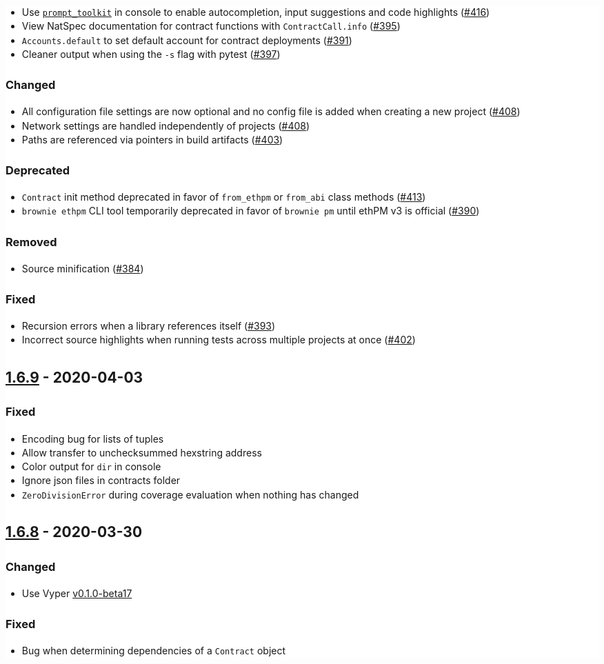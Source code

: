- Use [`prompt_toolkit`](https://github.com/prompt-toolkit/python-prompt-toolkit) in console to enable autocompletion, input suggestions and code highlights ([#416](https://github.com/eth-brownie/brownie/pull/416))
- View NatSpec documentation for contract functions with `ContractCall.info` ([#395](https://github.com/eth-brownie/brownie/pull/395))
- `Accounts.default` to set default account for contract deployments ([#391](https://github.com/eth-brownie/brownie/pull/391))
- Cleaner output when using the `-s` flag with pytest ([#397](https://github.com/eth-brownie/brownie/pull/397))

### Changed
- All configuration file settings are now optional and no config file is added when creating a new project ([#408](https://github.com/eth-brownie/brownie/pull/408))
- Network settings are handled independently of projects ([#408](https://github.com/eth-brownie/brownie/pull/408))
- Paths are referenced via pointers in build artifacts ([#403](https://github.com/eth-brownie/brownie/pull/403))

### Deprecated
- `Contract` init method deprecated in favor of `from_ethpm` or `from_abi` class methods ([#413](https://github.com/eth-brownie/brownie/pull/413))
- `brownie ethpm` CLI tool temporarily deprecated in favor of `brownie pm` until ethPM v3 is official ([#390](https://github.com/eth-brownie/brownie/pull/390))

### Removed
- Source minification ([#384](https://github.com/eth-brownie/brownie/pull/384))

### Fixed
- Recursion errors when a library references itself ([#393](https://github.com/eth-brownie/brownie/pull/393))
- Incorrect source highlights when running tests across multiple projects at once ([#402](https://github.com/eth-brownie/brownie/pull/402))

## [1.6.9](https://github.com/eth-brownie/brownie/tree/v1.6.9) - 2020-04-03
### Fixed
- Encoding bug for lists of tuples
- Allow transfer to unchecksummed hexstring address
- Color output for `dir` in console
- Ignore json files in contracts folder
- `ZeroDivisionError` during coverage evaluation when nothing has changed

## [1.6.8](https://github.com/eth-brownie/brownie/tree/v1.6.8) - 2020-03-30
### Changed
- Use Vyper [v0.1.0-beta17](https://github.com/vyperlang/vyper/releases/tag/v0.1.0-beta.17)

### Fixed
- Bug when determining dependencies of a `Contract` object
